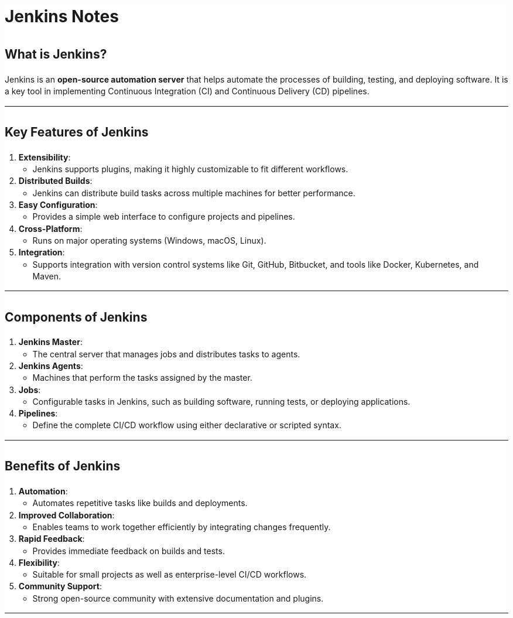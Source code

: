 
# Jenkins Notes

## What is Jenkins?
Jenkins is an **open-source automation server** that helps automate the processes of building, testing, and deploying software. It is a key tool in implementing Continuous Integration (CI) and Continuous Delivery (CD) pipelines.

---

## Key Features of Jenkins
1. **Extensibility**:
   - Jenkins supports plugins, making it highly customizable to fit different workflows.
2. **Distributed Builds**:
   - Jenkins can distribute build tasks across multiple machines for better performance.
3. **Easy Configuration**:
   - Provides a simple web interface to configure projects and pipelines.
4. **Cross-Platform**:
   - Runs on major operating systems (Windows, macOS, Linux).
5. **Integration**:
   - Supports integration with version control systems like Git, GitHub, Bitbucket, and tools like Docker, Kubernetes, and Maven.

---

## Components of Jenkins
1. **Jenkins Master**:
   - The central server that manages jobs and distributes tasks to agents.
2. **Jenkins Agents**:
   - Machines that perform the tasks assigned by the master.
3. **Jobs**:
   - Configurable tasks in Jenkins, such as building software, running tests, or deploying applications.
4. **Pipelines**:
   - Define the complete CI/CD workflow using either declarative or scripted syntax.

---

## Benefits of Jenkins
1. **Automation**:
   - Automates repetitive tasks like builds and deployments.
2. **Improved Collaboration**:
   - Enables teams to work together efficiently by integrating changes frequently.
3. **Rapid Feedback**:
   - Provides immediate feedback on builds and tests.
4. **Flexibility**:
   - Suitable for small projects as well as enterprise-level CI/CD workflows.
5. **Community Support**:
   - Strong open-source community with extensive documentation and plugins.

---